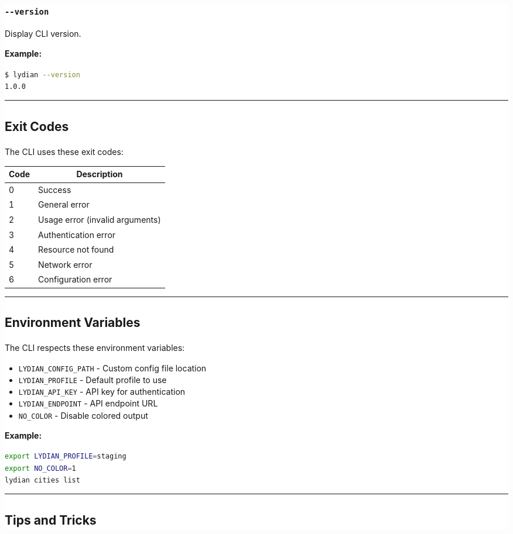 ### `--version`

Display CLI version.

**Example:**
```bash
$ lydian --version
1.0.0
```

---

## Exit Codes

The CLI uses these exit codes:

| Code | Description |
|------|-------------|
| 0 | Success |
| 1 | General error |
| 2 | Usage error (invalid arguments) |
| 3 | Authentication error |
| 4 | Resource not found |
| 5 | Network error |
| 6 | Configuration error |

---

## Environment Variables

The CLI respects these environment variables:

- `LYDIAN_CONFIG_PATH` - Custom config file location
- `LYDIAN_PROFILE` - Default profile to use
- `LYDIAN_API_KEY` - API key for authentication
- `LYDIAN_ENDPOINT` - API endpoint URL
- `NO_COLOR` - Disable colored output

**Example:**
```bash
export LYDIAN_PROFILE=staging
export NO_COLOR=1
lydian cities list
```

---

## Tips and Tricks
